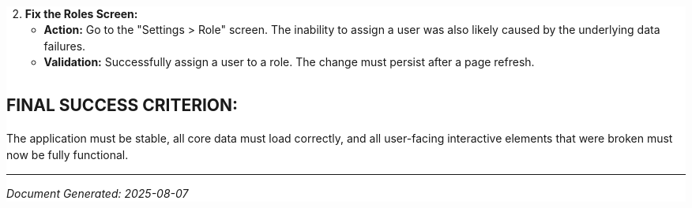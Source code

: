 2.  **Fix the Roles Screen:**
    * **Action:** Go to the "Settings > Role" screen. The inability to assign a user was also likely caused by the underlying data failures.
    * **Validation:** Successfully assign a user to a role. The change must persist after a page refresh.

## FINAL SUCCESS CRITERION:
The application must be stable, all core data must load correctly, and all user-facing interactive elements that were broken must now be fully functional.

---

*Document Generated: 2025-08-07*
